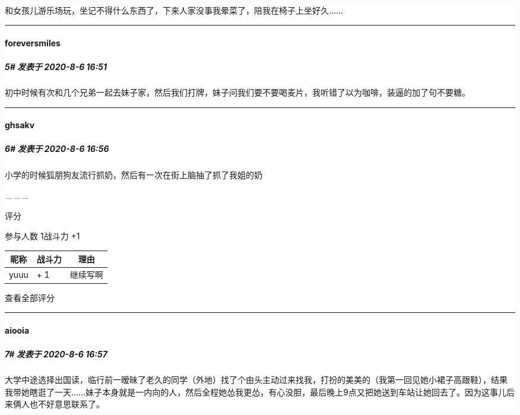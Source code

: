 


和女孩儿游乐场玩，坐记不得什么东西了，下来人家没事我晕菜了，陪我在椅子上坐好久……







-----

####  foreversmiles  
##### 5#       发表于 2020-8-6 16:51




初中时候有次和几个兄弟一起去妹子家，然后我们打牌，妹子问我们要不要喝麦片，我听错了以为咖啡，装逼的加了句不要糖。







-----

####  ghsakv  
##### 6#       发表于 2020-8-6 16:56




小学的时候狐朋狗友流行抓奶，然后有一次在街上脑抽了抓了我姐的奶



﹍﹍﹍

评分





 参与人数 1战斗力 +1

|昵称|战斗力|理由|
|----|---|---|
| yuuu| + 1|继续写啊|



查看全部评分






-----

####  aiooia  
##### 7#       发表于 2020-8-6 16:57




大学中途选择出国读，临行前一暧昧了老久的同学（外地）找了个由头主动过来找我，打扮的美美的（我第一回见她小裙子高跟鞋），结果我带她瞎逛了一天……妹子本身就是一内向的人，然后全程她怂我更怂，有心没胆，最后晚上9点又把她送到车站让她回去了。因为这事儿后来俩人也不好意思联系了。
